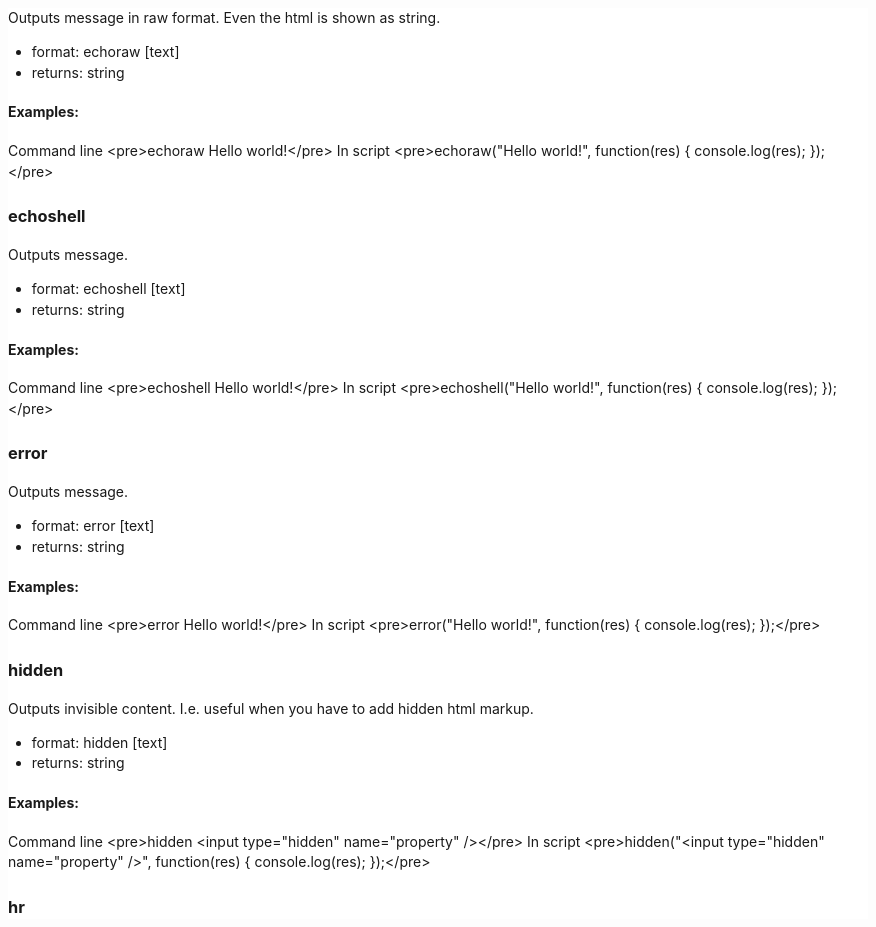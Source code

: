 Outputs message in raw format. Even the html is shown as string.

  - format: echoraw [text]
  - returns: string

#### Examples:

Command line
&lt;pre>echoraw Hello world!&lt;/pre>
In script
&lt;pre>echoraw("Hello world!", function(res) {
	console.log(res);
});&lt;/pre>
### echoshell

Outputs message.

  - format: echoshell [text]
  - returns: string

#### Examples:

Command line
&lt;pre>echoshell Hello world!&lt;/pre>
In script
&lt;pre>echoshell("Hello world!", function(res) {
	console.log(res);
});&lt;/pre>
### error

Outputs message.

  - format: error [text]
  - returns: string

#### Examples:

Command line
&lt;pre>error Hello world!&lt;/pre>
In script
&lt;pre>error("Hello world!", function(res) {
	console.log(res);
});&lt;/pre>
### hidden

Outputs invisible content. I.e. useful when you have to add hidden html markup.

  - format: hidden [text]
  - returns: string

#### Examples:

Command line
&lt;pre>hidden &lt;input type="hidden" name="property" />&lt;/pre>
In script
&lt;pre>hidden("&lt;input type="hidden" name="property" />", function(res) {
	console.log(res);
});&lt;/pre>
### hr
